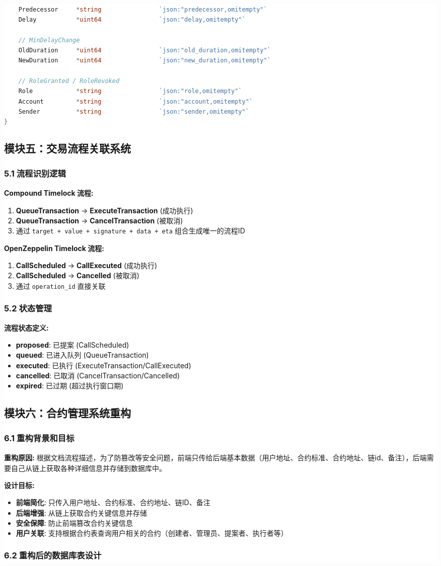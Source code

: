 ```go
    Predecessor     *string                `json:"predecessor,omitempty"`
    Delay           *uint64                `json:"delay,omitempty"`
    
    // MinDelayChange
    OldDuration     *uint64                `json:"old_duration,omitempty"`
    NewDuration     *uint64                `json:"new_duration,omitempty"`
    
    // RoleGranted / RoleRevoked
    Role            *string                `json:"role,omitempty"`
    Account         *string                `json:"account,omitempty"`
    Sender          *string                `json:"sender,omitempty"`
}
```

## 模块五：交易流程关联系统

### 5.1 流程识别逻辑

**Compound Timelock 流程:**
1. **QueueTransaction** → **ExecuteTransaction** (成功执行)
2. **QueueTransaction** → **CancelTransaction** (被取消)
3. 通过 `target + value + signature + data + eta` 组合生成唯一的流程ID

**OpenZeppelin Timelock 流程:**
1. **CallScheduled** → **CallExecuted** (成功执行)
2. **CallScheduled** → **Cancelled** (被取消)
3. 通过 `operation_id` 直接关联

### 5.2 状态管理

**流程状态定义:**
- **proposed**: 已提案 (CallScheduled)
- **queued**: 已进入队列 (QueueTransaction) 
- **executed**: 已执行 (ExecuteTransaction/CallExecuted)
- **cancelled**: 已取消 (CancelTransaction/Cancelled)
- **expired**: 已过期 (超过执行窗口期)

## 模块六：合约管理系统重构

### 6.1 重构背景和目标

**重构原因:**
根据文档流程描述，为了防篡改等安全问题，前端只传给后端基本数据（用户地址、合约标准、合约地址、链id、备注），后端需要自己从链上获取各种详细信息并存储到数据库中。

**设计目标:**
- **前端简化**: 只传入用户地址、合约标准、合约地址、链ID、备注
- **后端增强**: 从链上获取合约关键信息并存储
- **安全保障**: 防止前端篡改合约关键信息
- **用户关联**: 支持根据合约表查询用户相关的合约（创建者、管理员、提案者、执行者等）

### 6.2 重构后的数据库表设计
